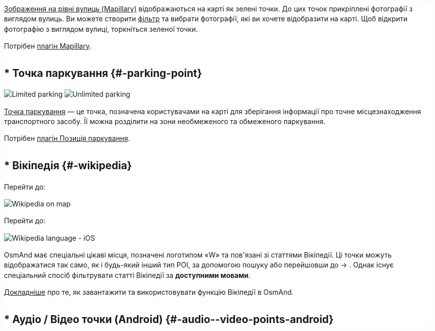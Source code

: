 </TabItem>

</Tabs>

[Зображення на рівні вулиць (Mapillary)](../plugins/mapillary.md) відображаються на карті як зелені точки. До цих точок прикріплені фотографії з виглядом вулиць. Ви можете створити [фільтр](../plugins/mapillary.md#data-filtering) та вибрати фотографії, які ви хочете відобразити на карті. Щоб відкрити фотографію з виглядом вулиці, торкніться зеленої точки.  

Потрібен [плагін Mapillary](../plugins/mapillary.md).


## * Точка паркування {#-parking-point}

![Limited parking](@site/static/img/map/context_menu_limited_parking.png) ![Unlimited parking](@site/static/img/map/context_menu_unlimited_parking.png)

[Точка паркування](../plugins/parking.md) — це точка, позначена користувачами на карті для зберігання інформації про точне місцезнаходження транспортного засобу. Її можна розділити на зони необмеженого та обмеженого паркування.  

Потрібен [плагін Позиція паркування](../plugins/parking.md).


## * Вікіпедія {#-wikipedia}

<Tabs groupId="operating-systems" queryString="current-os">

<TabItem value="android" label="Android">  

Перейти до: *<Translate android="true" ids="shared_string_menu,configure_map,poi_osmwiki"/>*

![Wikipedia on map](@site/static/img/map/map-wikipedia-on-map.png)

</TabItem>

<TabItem value="ios" label="iOS">  

Перейти до: *<Translate ios="true" ids="shared_string_menu,configure_map,download_wikipedia_maps"/>*

![Wikipedia language - iOS](@site/static/img/map/map-wikipedia-language-ios.png)

</TabItem>

</Tabs>

OsmAnd має спеціальні цікаві місця, позначені логотипом «W» та пов'язані зі статтями Вікіпедії. Ці точки можуть відображатися так само, як і будь-який інший тип POI, за допомогою пошуку або перейшовши до <Translate android="true" ids="configure_map"/> → <Translate android="true" ids="layer_poi"/>. Однак існує спеціальний спосіб фільтрувати статті Вікіпедії за **доступними мовами**.  

[Докладніше](../plugins/wikipedia.md) про те, як завантажити та використовувати функцію Вікіпедії в OsmAnd.


## * Аудіо / Відео точки (Android) {#-audio--video-points-android}
